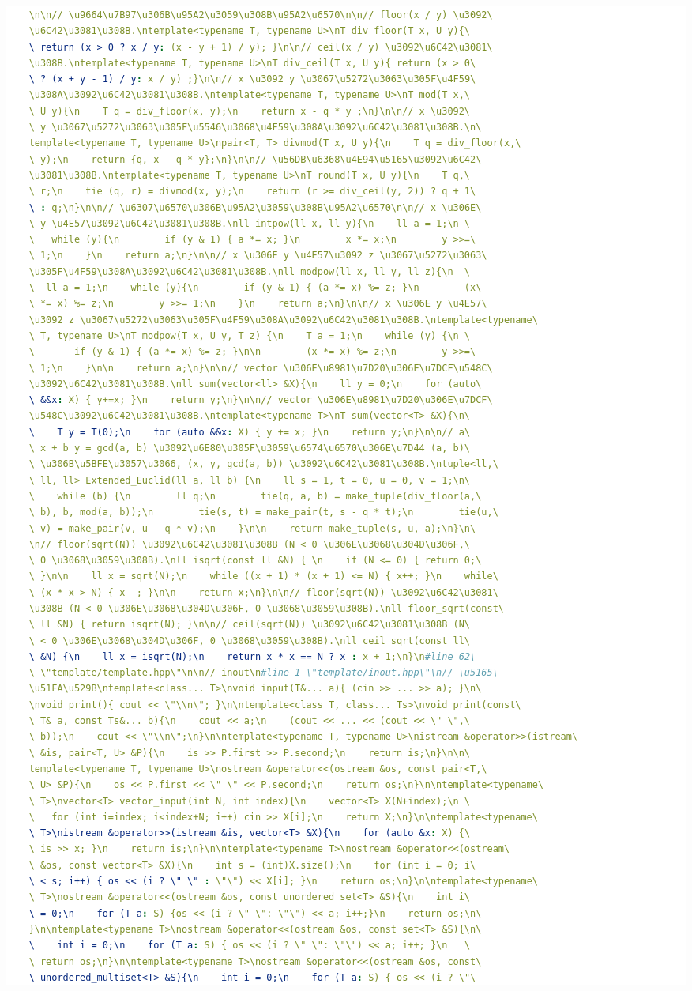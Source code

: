 ```yaml
    \n\n// \u9664\u7B97\u306B\u95A2\u3059\u308B\u95A2\u6570\n\n// floor(x / y) \u3092\
    \u6C42\u3081\u308B.\ntemplate<typename T, typename U>\nT div_floor(T x, U y){\
    \ return (x > 0 ? x / y: (x - y + 1) / y); }\n\n// ceil(x / y) \u3092\u6C42\u3081\
    \u308B.\ntemplate<typename T, typename U>\nT div_ceil(T x, U y){ return (x > 0\
    \ ? (x + y - 1) / y: x / y) ;}\n\n// x \u3092 y \u3067\u5272\u3063\u305F\u4F59\
    \u308A\u3092\u6C42\u3081\u308B.\ntemplate<typename T, typename U>\nT mod(T x,\
    \ U y){\n    T q = div_floor(x, y);\n    return x - q * y ;\n}\n\n// x \u3092\
    \ y \u3067\u5272\u3063\u305F\u5546\u3068\u4F59\u308A\u3092\u6C42\u3081\u308B.\n\
    template<typename T, typename U>\npair<T, T> divmod(T x, U y){\n    T q = div_floor(x,\
    \ y);\n    return {q, x - q * y};\n}\n\n// \u56DB\u6368\u4E94\u5165\u3092\u6C42\
    \u3081\u308B.\ntemplate<typename T, typename U>\nT round(T x, U y){\n    T q,\
    \ r;\n    tie (q, r) = divmod(x, y);\n    return (r >= div_ceil(y, 2)) ? q + 1\
    \ : q;\n}\n\n// \u6307\u6570\u306B\u95A2\u3059\u308B\u95A2\u6570\n\n// x \u306E\
    \ y \u4E57\u3092\u6C42\u3081\u308B.\nll intpow(ll x, ll y){\n    ll a = 1;\n \
    \   while (y){\n        if (y & 1) { a *= x; }\n        x *= x;\n        y >>=\
    \ 1;\n    }\n    return a;\n}\n\n// x \u306E y \u4E57\u3092 z \u3067\u5272\u3063\
    \u305F\u4F59\u308A\u3092\u6C42\u3081\u308B.\nll modpow(ll x, ll y, ll z){\n  \
    \  ll a = 1;\n    while (y){\n        if (y & 1) { (a *= x) %= z; }\n        (x\
    \ *= x) %= z;\n        y >>= 1;\n    }\n    return a;\n}\n\n// x \u306E y \u4E57\
    \u3092 z \u3067\u5272\u3063\u305F\u4F59\u308A\u3092\u6C42\u3081\u308B.\ntemplate<typename\
    \ T, typename U>\nT modpow(T x, U y, T z) {\n    T a = 1;\n    while (y) {\n \
    \       if (y & 1) { (a *= x) %= z; }\n\n        (x *= x) %= z;\n        y >>=\
    \ 1;\n    }\n\n    return a;\n}\n\n// vector \u306E\u8981\u7D20\u306E\u7DCF\u548C\
    \u3092\u6C42\u3081\u308B.\nll sum(vector<ll> &X){\n    ll y = 0;\n    for (auto\
    \ &&x: X) { y+=x; }\n    return y;\n}\n\n// vector \u306E\u8981\u7D20\u306E\u7DCF\
    \u548C\u3092\u6C42\u3081\u308B.\ntemplate<typename T>\nT sum(vector<T> &X){\n\
    \    T y = T(0);\n    for (auto &&x: X) { y += x; }\n    return y;\n}\n\n// a\
    \ x + b y = gcd(a, b) \u3092\u6E80\u305F\u3059\u6574\u6570\u306E\u7D44 (a, b)\
    \ \u306B\u5BFE\u3057\u3066, (x, y, gcd(a, b)) \u3092\u6C42\u3081\u308B.\ntuple<ll,\
    \ ll, ll> Extended_Euclid(ll a, ll b) {\n    ll s = 1, t = 0, u = 0, v = 1;\n\
    \    while (b) {\n        ll q;\n        tie(q, a, b) = make_tuple(div_floor(a,\
    \ b), b, mod(a, b));\n        tie(s, t) = make_pair(t, s - q * t);\n        tie(u,\
    \ v) = make_pair(v, u - q * v);\n    }\n\n    return make_tuple(s, u, a);\n}\n\
    \n// floor(sqrt(N)) \u3092\u6C42\u3081\u308B (N < 0 \u306E\u3068\u304D\u306F,\
    \ 0 \u3068\u3059\u308B).\nll isqrt(const ll &N) { \n    if (N <= 0) { return 0;\
    \ }\n\n    ll x = sqrt(N);\n    while ((x + 1) * (x + 1) <= N) { x++; }\n    while\
    \ (x * x > N) { x--; }\n\n    return x;\n}\n\n// floor(sqrt(N)) \u3092\u6C42\u3081\
    \u308B (N < 0 \u306E\u3068\u304D\u306F, 0 \u3068\u3059\u308B).\nll floor_sqrt(const\
    \ ll &N) { return isqrt(N); }\n\n// ceil(sqrt(N)) \u3092\u6C42\u3081\u308B (N\
    \ < 0 \u306E\u3068\u304D\u306F, 0 \u3068\u3059\u308B).\nll ceil_sqrt(const ll\
    \ &N) {\n    ll x = isqrt(N);\n    return x * x == N ? x : x + 1;\n}\n#line 62\
    \ \"template/template.hpp\"\n\n// inout\n#line 1 \"template/inout.hpp\"\n// \u5165\
    \u51FA\u529B\ntemplate<class... T>\nvoid input(T&... a){ (cin >> ... >> a); }\n\
    \nvoid print(){ cout << \"\\n\"; }\n\ntemplate<class T, class... Ts>\nvoid print(const\
    \ T& a, const Ts&... b){\n    cout << a;\n    (cout << ... << (cout << \" \",\
    \ b));\n    cout << \"\\n\";\n}\n\ntemplate<typename T, typename U>\nistream &operator>>(istream\
    \ &is, pair<T, U> &P){\n    is >> P.first >> P.second;\n    return is;\n}\n\n\
    template<typename T, typename U>\nostream &operator<<(ostream &os, const pair<T,\
    \ U> &P){\n    os << P.first << \" \" << P.second;\n    return os;\n}\n\ntemplate<typename\
    \ T>\nvector<T> vector_input(int N, int index){\n    vector<T> X(N+index);\n \
    \   for (int i=index; i<index+N; i++) cin >> X[i];\n    return X;\n}\n\ntemplate<typename\
    \ T>\nistream &operator>>(istream &is, vector<T> &X){\n    for (auto &x: X) {\
    \ is >> x; }\n    return is;\n}\n\ntemplate<typename T>\nostream &operator<<(ostream\
    \ &os, const vector<T> &X){\n    int s = (int)X.size();\n    for (int i = 0; i\
    \ < s; i++) { os << (i ? \" \" : \"\") << X[i]; }\n    return os;\n}\n\ntemplate<typename\
    \ T>\nostream &operator<<(ostream &os, const unordered_set<T> &S){\n    int i\
    \ = 0;\n    for (T a: S) {os << (i ? \" \": \"\") << a; i++;}\n    return os;\n\
    }\n\ntemplate<typename T>\nostream &operator<<(ostream &os, const set<T> &S){\n\
    \    int i = 0;\n    for (T a: S) { os << (i ? \" \": \"\") << a; i++; }\n   \
    \ return os;\n}\n\ntemplate<typename T>\nostream &operator<<(ostream &os, const\
    \ unordered_multiset<T> &S){\n    int i = 0;\n    for (T a: S) { os << (i ? \"\
```
